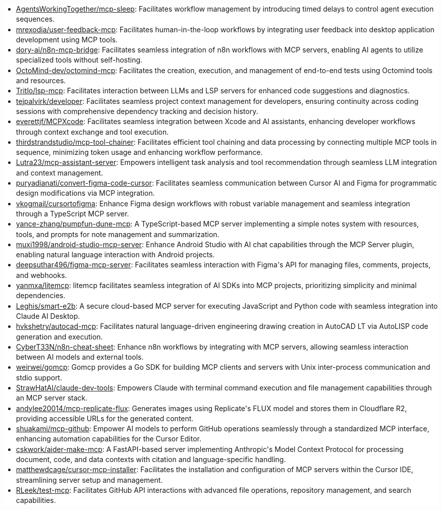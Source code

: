 - [AgentsWorkingTogether/mcp-sleep](https://github.com/AgentsWorkingTogether/mcp-sleep): Facilitates workflow management by introducing timed delays to control agent execution sequences.
- [mrexodia/user-feedback-mcp](https://github.com/mrexodia/user-feedback-mcp): Facilitates human-in-the-loop workflows by integrating user feedback into desktop application development using MCP tools.
- [dory-ai/n8n-mcp-bridge](https://github.com/dory-ai/n8n-mcp-bridge): Facilitates seamless integration of n8n workflows with MCP servers, enabling AI agents to utilize specialized tools without self-hosting.
- [OctoMind-dev/octomind-mcp](https://github.com/OctoMind-dev/octomind-mcp): Facilitates the creation, execution, and management of end-to-end tests using Octomind tools and resources.
- [Tritlo/lsp-mcp](https://github.com/Tritlo/lsp-mcp): Facilitates interaction between LLMs and LSP servers for enhanced code suggestions and diagnostics.
- [tejpalvirk/developer](https://github.com/tejpalvirk/developer): Facilitates seamless project context management for developers, ensuring continuity across coding sessions with comprehensive dependency tracking and decision history.
- [everettjf/MCPXcode](https://github.com/everettjf/MCPXcode): Facilitates seamless integration between Xcode and AI assistants, enhancing developer workflows through context exchange and tool execution.
- [thirdstrandstudio/mcp-tool-chainer](https://github.com/thirdstrandstudio/mcp-tool-chainer): Facilitates efficient tool chaining and data processing by connecting multiple MCP tools in sequence, minimizing token usage and enhancing workflow performance.
- [Lutra23/mcp-assistant-server](https://github.com/Lutra23/mcp-assistant-server): Empowers intelligent task analysis and tool recommendation through seamless LLM integration and context management.
- [puryadianati/convert-figma-code-cursor](https://github.com/puryadianati/convert-figma-code-cursor): Facilitates seamless communication between Cursor AI and Figma for programmatic design modifications via MCP integration.
- [vkogmail/cursortofigma](https://github.com/vkogmail/cursortofigma): Enhance Figma design workflows with robust variable management and seamless integration through a TypeScript MCP server.
- [yance-zhang/pumpfun-dune-mcp](https://github.com/yance-zhang/pumpfun-dune-mcp): A TypeScript-based MCP server implementing a simple notes system with resources, tools, and prompts for note management and summarization.
- [muxi1998/android-studio-mcp-server](https://github.com/muxi1998/android-studio-mcp-server): Enhance Android Studio with AI chat capabilities through the MCP Server plugin, enabling natural language interaction with Android projects.
- [deepsuthar496/figma-mcp-server](https://github.com/deepsuthar496/figma-mcp-server): Facilitates seamless interaction with Figma's API for managing files, comments, projects, and webhooks.
- [yanmxa/litemcp](https://github.com/yanmxa/litemcp): litemcp facilitates seamless integration of AI SDKs into MCP projects, prioritizing simplicity and minimal dependencies.
- [Leghis/smart-e2b](https://github.com/Leghis/smart-e2b): A secure cloud-based MCP server for executing JavaScript and Python code with seamless integration into Claude AI Desktop.
- [hvkshetry/autocad-mcp](https://github.com/hvkshetry/autocad-mcp): Facilitates natural language-driven engineering drawing creation in AutoCAD LT via AutoLISP code generation and execution.
- [CyberT33N/n8n-cheat-sheet](https://github.com/CyberT33N/n8n-cheat-sheet): Enhance n8n workflows by integrating with MCP servers, allowing seamless interaction between AI models and external tools.
- [weirwei/gomcp](https://github.com/weirwei/gomcp): Gomcp provides a Go SDK for building MCP clients and servers with Unix inter-process communication and stdio support.
- [StrawHatAI/claude-dev-tools](https://github.com/StrawHatAI/claude-dev-tools): Empowers Claude with terminal command execution and file management capabilities through an MCP server stack.
- [andylee20014/mcp-replicate-flux](https://github.com/andylee20014/mcp-replicate-flux): Generates images using Replicate's FLUX model and stores them in Cloudflare R2, providing accessible URLs for the generated content.
- [shuakami/mcp-github](https://github.com/shuakami/mcp-github): Empower AI models to perform GitHub operations seamlessly through a standardized MCP interface, enhancing automation capabilities for the Cursor Editor.
- [cskwork/aider-make-mcp](https://github.com/cskwork/aider-make-mcp): A FastAPI-based server implementing Anthropic's Model Context Protocol for processing document, code, and data contexts with citation and language-specific handling.
- [matthewdcage/cursor-mcp-installer](https://github.com/matthewdcage/cursor-mcp-installer): Facilitates the installation and configuration of MCP servers within the Cursor IDE, streamlining server setup and management.
- [RLeek/test-mcp](https://github.com/RLeek/test-mcp): Facilitates GitHub API interactions with advanced file operations, repository management, and search capabilities.